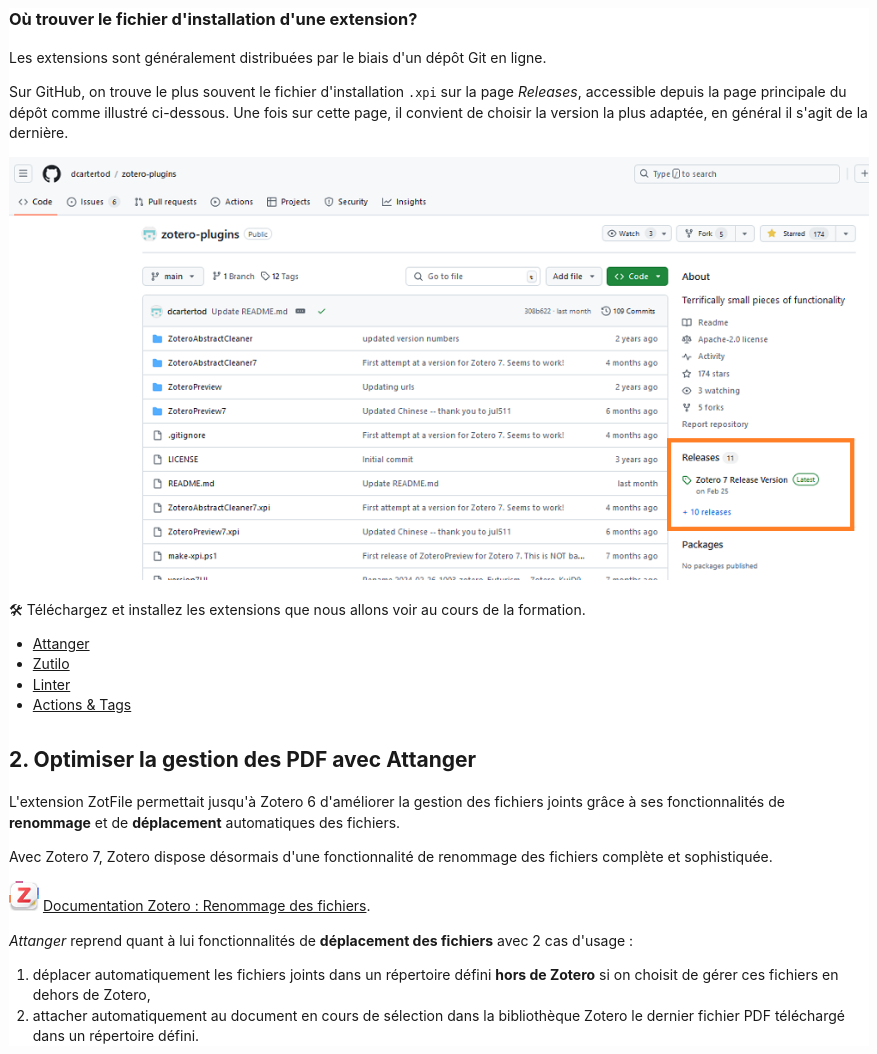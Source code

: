 ### Où trouver le fichier d'installation d'une extension?

Les extensions sont généralement distribuées par le biais d'un dépôt Git en ligne.

Sur GitHub, on trouve le plus souvent le fichier d'installation `.xpi` sur la page _Releases_, accessible depuis la page principale du dépôt comme illustré ci-dessous. Une fois sur cette page, il convient de choisir la version la plus adaptée, en général il s'agit de la dernière.

![Rubrique Releases sur la page du dépôt GitHub d'une extension](img/zotero_modules_releases.png)

🛠️ Téléchargez et installez les extensions que nous allons voir au cours de la formation.

* [Attanger](https://github.com/MuiseDestiny/zotero-attanger)
* [Zutilo](https://github.com/wshanks/Zutilo)
* [Linter](https://github.com/northword/zotero-format-metadata)
* [Actions & Tags](https://github.com/windingwind/zotero-actions-tags)

## 2. Optimiser la gestion des PDF avec Attanger

L'extension ZotFile permettait jusqu'à Zotero 6 d'améliorer la gestion des fichiers joints grâce à ses fonctionnalités de **renommage** et de **déplacement** automatiques des fichiers.

Avec Zotero 7, Zotero dispose désormais d'une fonctionnalité de renommage des fichiers complète et sophistiquée.

![zotero][zotero] [Documentation Zotero : Renommage des fichiers](https://docs.zotero-fr.org/file_renaming/).

_Attanger_ reprend quant à lui fonctionnalités de **déplacement des fichiers** avec 2 cas d'usage :

1. déplacer automatiquement les fichiers joints dans un répertoire défini **hors de Zotero** si on choisit de gérer ces fichiers en dehors de Zotero,
2. attacher automatiquement au document en cours de sélection dans la bibliothèque Zotero le dernier fichier PDF téléchargé dans un répertoire défini.


[zotero]: img/icone_zotero.png